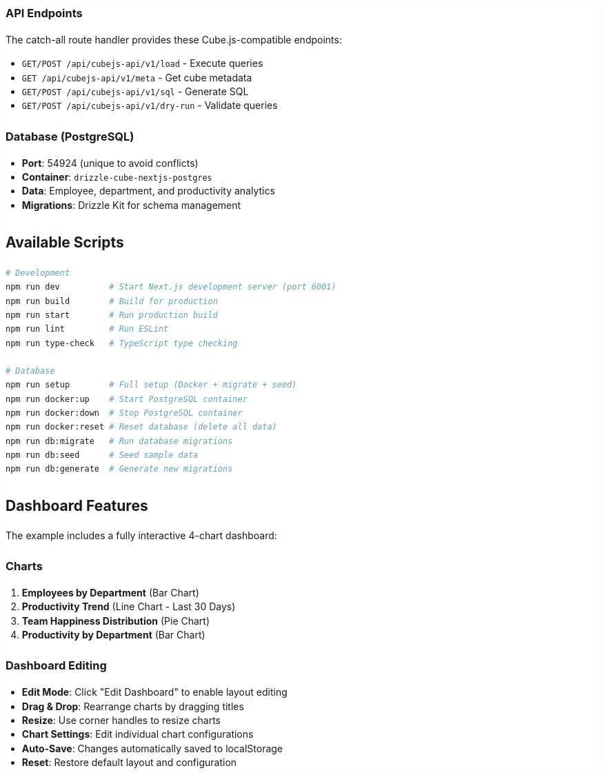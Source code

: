 ### API Endpoints

The catch-all route handler provides these Cube.js-compatible endpoints:

- `GET/POST /api/cubejs-api/v1/load` - Execute queries
- `GET /api/cubejs-api/v1/meta` - Get cube metadata
- `GET/POST /api/cubejs-api/v1/sql` - Generate SQL
- `GET/POST /api/cubejs-api/v1/dry-run` - Validate queries

### Database (PostgreSQL)

- **Port**: 54924 (unique to avoid conflicts)
- **Container**: `drizzle-cube-nextjs-postgres`
- **Data**: Employee, department, and productivity analytics
- **Migrations**: Drizzle Kit for schema management

## Available Scripts

```bash
# Development
npm run dev          # Start Next.js development server (port 6001)
npm run build        # Build for production
npm run start        # Run production build
npm run lint         # Run ESLint
npm run type-check   # TypeScript type checking

# Database
npm run setup        # Full setup (Docker + migrate + seed)
npm run docker:up    # Start PostgreSQL container
npm run docker:down  # Stop PostgreSQL container
npm run docker:reset # Reset database (delete all data)
npm run db:migrate   # Run database migrations
npm run db:seed      # Seed sample data
npm run db:generate  # Generate new migrations
```

## Dashboard Features

The example includes a fully interactive 4-chart dashboard:

### Charts
1. **Employees by Department** (Bar Chart)
2. **Productivity Trend** (Line Chart - Last 30 Days)
3. **Team Happiness Distribution** (Pie Chart)
4. **Productivity by Department** (Bar Chart)

### Dashboard Editing
- **Edit Mode**: Click "Edit Dashboard" to enable layout editing
- **Drag & Drop**: Rearrange charts by dragging titles
- **Resize**: Use corner handles to resize charts
- **Chart Settings**: Edit individual chart configurations
- **Auto-Save**: Changes automatically saved to localStorage
- **Reset**: Restore default layout and configuration
